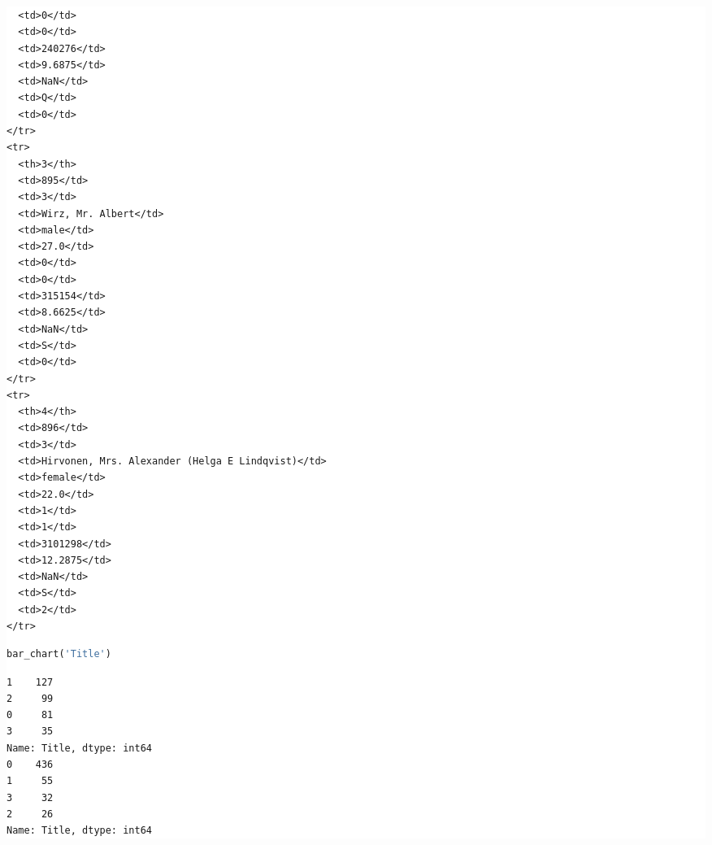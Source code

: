       <td>0</td>
      <td>0</td>
      <td>240276</td>
      <td>9.6875</td>
      <td>NaN</td>
      <td>Q</td>
      <td>0</td>
    </tr>
    <tr>
      <th>3</th>
      <td>895</td>
      <td>3</td>
      <td>Wirz, Mr. Albert</td>
      <td>male</td>
      <td>27.0</td>
      <td>0</td>
      <td>0</td>
      <td>315154</td>
      <td>8.6625</td>
      <td>NaN</td>
      <td>S</td>
      <td>0</td>
    </tr>
    <tr>
      <th>4</th>
      <td>896</td>
      <td>3</td>
      <td>Hirvonen, Mrs. Alexander (Helga E Lindqvist)</td>
      <td>female</td>
      <td>22.0</td>
      <td>1</td>
      <td>1</td>
      <td>3101298</td>
      <td>12.2875</td>
      <td>NaN</td>
      <td>S</td>
      <td>2</td>
    </tr>
  </tbody>
</table>
</div>




```python
bar_chart('Title')
```

    1    127
    2     99
    0     81
    3     35
    Name: Title, dtype: int64
    0    436
    1     55
    3     32
    2     26
    Name: Title, dtype: int64
    